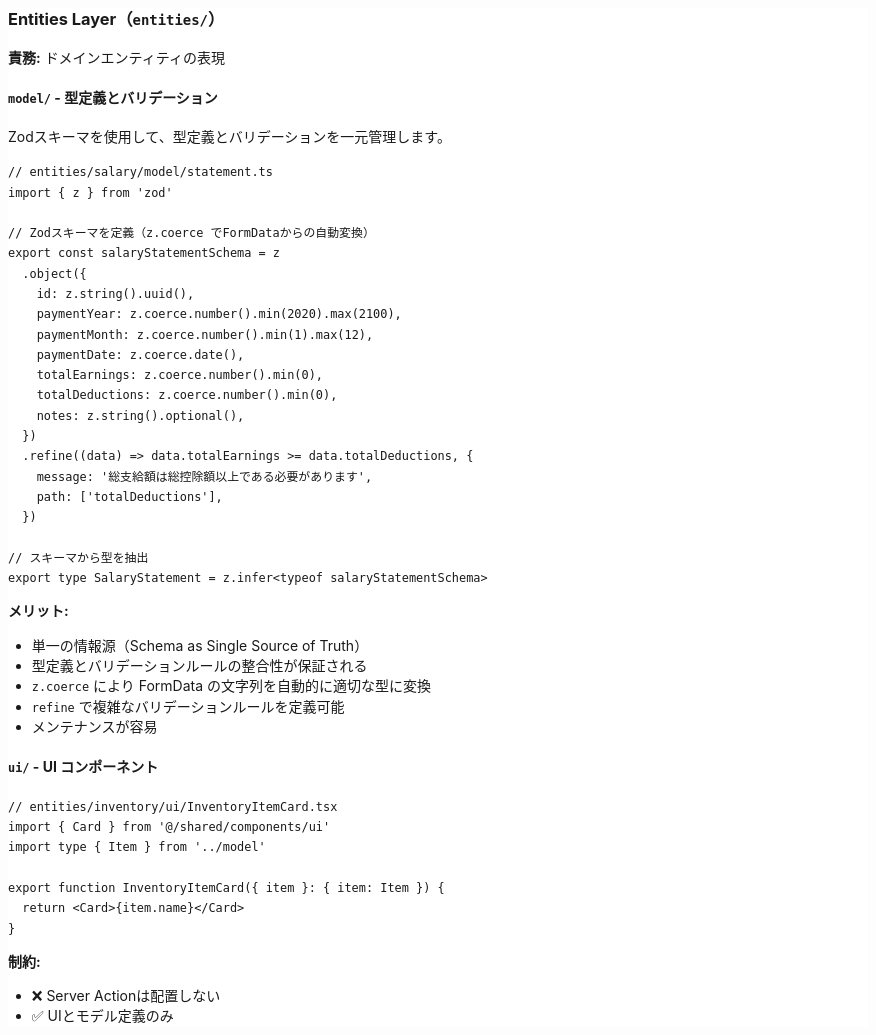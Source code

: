 ### Entities Layer（`entities/`）

**責務:** ドメインエンティティの表現

#### `model/` - 型定義とバリデーション

Zodスキーマを使用して、型定義とバリデーションを一元管理します。

```tsx
// entities/salary/model/statement.ts
import { z } from 'zod'

// Zodスキーマを定義（z.coerce でFormDataからの自動変換）
export const salaryStatementSchema = z
  .object({
    id: z.string().uuid(),
    paymentYear: z.coerce.number().min(2020).max(2100),
    paymentMonth: z.coerce.number().min(1).max(12),
    paymentDate: z.coerce.date(),
    totalEarnings: z.coerce.number().min(0),
    totalDeductions: z.coerce.number().min(0),
    notes: z.string().optional(),
  })
  .refine((data) => data.totalEarnings >= data.totalDeductions, {
    message: '総支給額は総控除額以上である必要があります',
    path: ['totalDeductions'],
  })

// スキーマから型を抽出
export type SalaryStatement = z.infer<typeof salaryStatementSchema>
```

**メリット:**

- 単一の情報源（Schema as Single Source of Truth）
- 型定義とバリデーションルールの整合性が保証される
- `z.coerce` により FormData の文字列を自動的に適切な型に変換
- `refine` で複雑なバリデーションルールを定義可能
- メンテナンスが容易

#### `ui/` - UI コンポーネント

```tsx
// entities/inventory/ui/InventoryItemCard.tsx
import { Card } from '@/shared/components/ui'
import type { Item } from '../model'

export function InventoryItemCard({ item }: { item: Item }) {
  return <Card>{item.name}</Card>
}
```

**制約:**

- ❌ Server Actionは配置しない
- ✅ UIとモデル定義のみ
